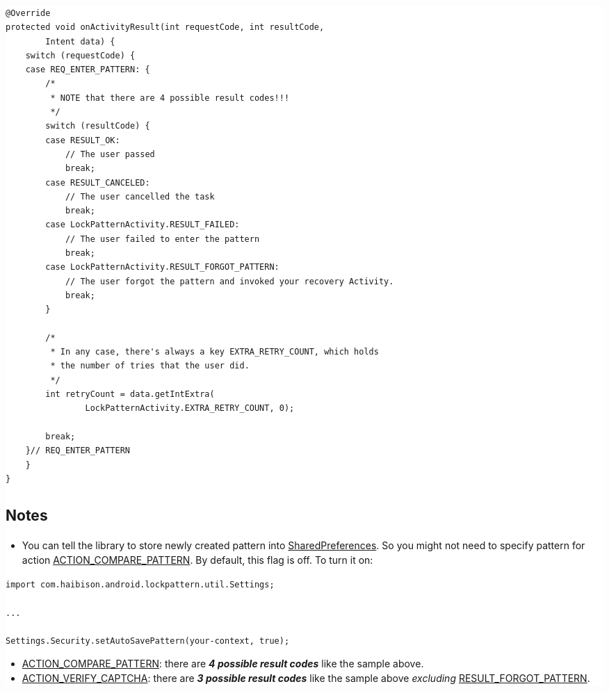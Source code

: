 ```
@Override
protected void onActivityResult(int requestCode, int resultCode,
        Intent data) {
    switch (requestCode) {
    case REQ_ENTER_PATTERN: {
        /*
         * NOTE that there are 4 possible result codes!!!
         */
        switch (resultCode) {
        case RESULT_OK:
            // The user passed
            break;
        case RESULT_CANCELED:
            // The user cancelled the task
            break;
        case LockPatternActivity.RESULT_FAILED:
            // The user failed to enter the pattern
            break;
        case LockPatternActivity.RESULT_FORGOT_PATTERN:
            // The user forgot the pattern and invoked your recovery Activity.
            break;
        }

        /*
         * In any case, there's always a key EXTRA_RETRY_COUNT, which holds
         * the number of tries that the user did.
         */
        int retryCount = data.getIntExtra(
                LockPatternActivity.EXTRA_RETRY_COUNT, 0);

        break;
    }// REQ_ENTER_PATTERN
    }
}
```

## Notes ##

  * You can tell the library to store newly created pattern into [SharedPreferences](http://developer.android.com/reference/android/content/SharedPreferences.html). So you might not need to specify pattern for action [ACTION\_COMPARE\_PATTERN](http://docs.android-lockpattern.googlecode.com/hg/com/haibison/android/lockpattern/LockPatternActivity.html#ACTION_COMPARE_PATTERN). By default, this flag is off. To turn it on:
```
import com.haibison.android.lockpattern.util.Settings;

...

Settings.Security.setAutoSavePattern(your-context, true);
```
  * [ACTION\_COMPARE\_PATTERN](http://docs.android-lockpattern.googlecode.com/hg/com/haibison/android/lockpattern/LockPatternActivity.html#ACTION_COMPARE_PATTERN): there are _**4 possible result codes**_ like the sample above.
  * [ACTION\_VERIFY\_CAPTCHA](http://docs.android-lockpattern.googlecode.com/hg/com/haibison/android/lockpattern/LockPatternActivity.html#ACTION_VERIFY_CAPTCHA): there are _**3 possible result codes**_ like the sample above _excluding_ [RESULT\_FORGOT\_PATTERN](http://docs.android-lockpattern.googlecode.com/hg/com/haibison/android/lockpattern/LockPatternActivity.html#RESULT_FORGOT_PATTERN).
